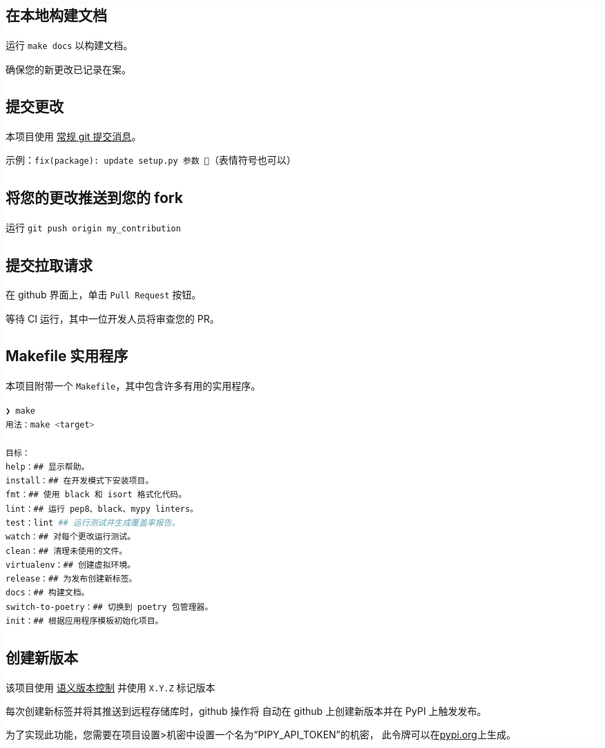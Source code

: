 ## 在本地构建文档

运行 `make docs` 以构建文档。

确保您的新更改已记录在案。

## 提交更改

本项目使用 [常规 git 提交消息](https://www.conventionalcommits.org/en/v1.0.0/)。

示例：`fix(package): update setup.py 参数 🎉`（表情符号也可以）

## 将您的更改推送到您的 fork

运行 `git push origin my_contribution`

## 提交拉取请求

在 github 界面上，单击 `Pull Request` 按钮。

等待 CI 运行，其中一位开发人员将审查您的 PR。
## Makefile 实用程序

本项目附带一个 `Makefile`，其中包含许多有用的实用程序。

```bash
❯ make
用法：make <target>

目标：
help：## 显示帮助。
install：## 在开发模式下安装项目。
fmt：## 使用 black 和 isort 格式化代码。
lint：## 运行 pep8、black、mypy linters。
test：lint ## 运行测试并生成覆盖率报告。
watch：## 对每个更改运行测试。
clean：## 清理未使用的文件。
virtualenv：## 创建虚拟环境。
release：## 为发布创建新标签。
docs：## 构建文档。
switch-to-poetry：## 切换到 poetry 包管理器。
init：## 根据应用程序模板初始化项目。
```

## 创建新版本

该项目使用 [语义版本控制](https://semver.org/) 并使用 `X.Y.Z` 标记版本

每次创建新标签并将其推送到远程存储库时，github 操作将
自动在 github 上创建新版本并在 PyPI 上触发发布。

为了实现此功能，您需要在项目设置>机密中设置一个名为“PIPY_API_TOKEN”的机密，
此令牌可以在[pypi.org](https://pypi.org/account/)上生成。
